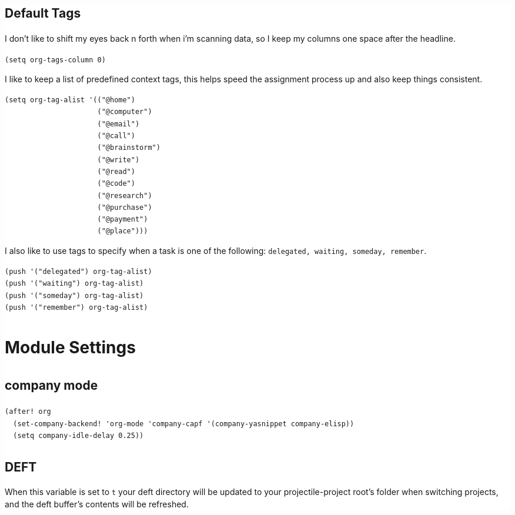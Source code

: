 
<a id="org5d6a445"></a>

## Default Tags

I don&rsquo;t like to shift my eyes back n forth when i&rsquo;m scanning data, so I keep my
columns one space after the headline.

    (setq org-tags-column 0)

I like to keep a list of predefined context tags, this helps speed the
assignment process up and also keep things consistent.

    (setq org-tag-alist '(("@home")
                          ("@computer")
                          ("@email")
                          ("@call")
                          ("@brainstorm")
                          ("@write")
                          ("@read")
                          ("@code")
                          ("@research")
                          ("@purchase")
                          ("@payment")
                          ("@place")))

I also like to use tags to specify when a task is one of the following:
`delegated, waiting, someday, remember`.

    (push '("delegated") org-tag-alist)
    (push '("waiting") org-tag-alist)
    (push '("someday") org-tag-alist)
    (push '("remember") org-tag-alist)


<a id="orgfe15410"></a>

# Module Settings


<a id="org81a799a"></a>

## company mode

    (after! org
      (set-company-backend! 'org-mode 'company-capf '(company-yasnippet company-elisp))
      (setq company-idle-delay 0.25))


<a id="org4354153"></a>

## DEFT

When this variable is set to `t` your deft directory will be updated to your projectile-project root&rsquo;s folder when switching projects, and the deft buffer&rsquo;s contents will be refreshed.
